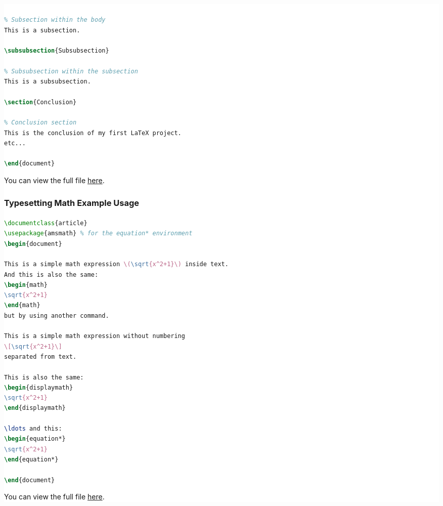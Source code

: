 ```tex

% Subsection within the body
This is a subsection.

\subsubsection{Subsubsection}

% Subsubsection within the subsection
This is a subsubsection.

\section{Conclusion}

% Conclusion section
This is the conclusion of my first LaTeX project.
etc...

\end{document}
```
You can view the full file [here](./Getting%20Started%20With%20TeX.tex).

### Typesetting Math Example Usage
```tex
\documentclass{article}
\usepackage{amsmath} % for the equation* environment
\begin{document}

This is a simple math expression \(\sqrt{x^2+1}\) inside text. 
And this is also the same: 
\begin{math}
\sqrt{x^2+1}
\end{math}
but by using another command.

This is a simple math expression without numbering
\[\sqrt{x^2+1}\] 
separated from text.

This is also the same:
\begin{displaymath}
\sqrt{x^2+1}
\end{displaymath}

\ldots and this:
\begin{equation*}
\sqrt{x^2+1}
\end{equation*}

\end{document}
```
You can view the full file [here](./matrix%20multiplication%20example.tex).


